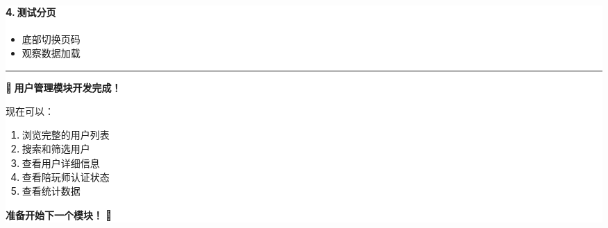 #### 4. 测试分页

- 底部切换页码
- 观察数据加载

---

**🎉 用户管理模块开发完成！**

现在可以：

1. 浏览完整的用户列表
2. 搜索和筛选用户
3. 查看用户详细信息
4. 查看陪玩师认证状态
5. 查看统计数据

**准备开始下一个模块！** 🚀
